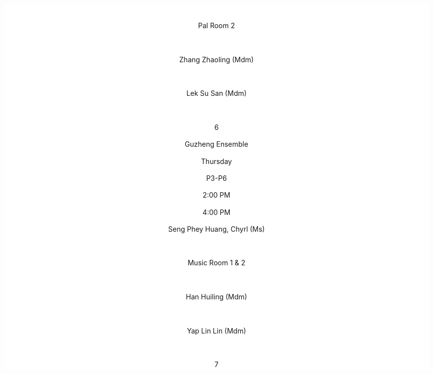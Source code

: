 </td>
<td class="" rowspan="3" width="75">&nbsp;</td>
<td class="" rowspan="3" width="80">
<p class="" align="center"><span class="">Pal Room 2</span></p>
</td>
<td class="" width="0" height="21">&nbsp;</td>
</tr>
<tr class="">
<td class="" nowrap="nowrap" width="292">
<p class="" align="center"><span class="">Zhang Zhaoling (Mdm)</span></p>
</td>
<td class="" width="0" height="21">&nbsp;</td>
</tr>
<tr class="">
<td class="" nowrap="nowrap" width="292">
<p class="" align="center"><span class="">Lek Su San (Mdm)</span></p>
</td>
<td class="" width="0" height="21">&nbsp;</td>
</tr>
<tr class="">
<td class="" rowspan="3" nowrap="nowrap" width="31">
<p class="" align="center"><span class="">6</span></p>
</td>
<td class="" rowspan="3" width="67">
<p class="" align="center"><span class="">Guzheng Ensemble</span></p>
</td>
<td class="" rowspan="3" nowrap="nowrap" width="73">
<p class="" align="center"><span class="">Thursday</span></p>
</td>
<td class="" rowspan="3" nowrap="nowrap" width="125">
<p class="" align="center"><span class="">P3-P6</span></p>
</td>
<td class="" rowspan="3" nowrap="nowrap" width="68">
<p class="" align="center"><span class="">2:00 PM</span></p>
</td>
<td class="" rowspan="3" nowrap="nowrap" width="67">
<p class="" align="center"><span class="">4:00 PM</span></p>
</td>
<td class="" nowrap="nowrap" width="292">
<p class="" align="center"><span class="">Seng Phey Huang, Chyrl (Ms)</span></p>
</td>
<td class="" rowspan="3" width="75">&nbsp;</td>
<td class="" rowspan="3" width="80">
<p class="" align="center"><span class="">Music Room 1 &amp; 2</span></p>
</td>
<td class="" width="0" height="21">&nbsp;</td>
</tr>
<tr class="">
<td class="" nowrap="nowrap" width="292">
<p class="" align="center"><span class="">Han Huiling (Mdm)</span></p>
</td>
<td class="" width="0" height="21">&nbsp;</td>
</tr>
<tr class="">
<td class="" nowrap="nowrap" width="292">
<p class="" align="center"><span class="">Yap Lin Lin (Mdm)</span></p>
</td>
<td class="" width="0" height="21">&nbsp;</td>
</tr>
<tr class="">
<td class="" rowspan="3" nowrap="nowrap" width="31">
<p class="" align="center"><span class="">7</span></p>
</td>
<td class="" rowspan="3" width="67">